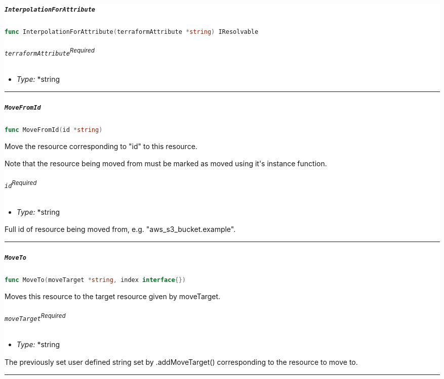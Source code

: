 ##### `InterpolationForAttribute` <a name="InterpolationForAttribute" id="@cdktf/provider-databricks.servicePrincipalSecret.ServicePrincipalSecret.interpolationForAttribute"></a>

```go
func InterpolationForAttribute(terraformAttribute *string) IResolvable
```

###### `terraformAttribute`<sup>Required</sup> <a name="terraformAttribute" id="@cdktf/provider-databricks.servicePrincipalSecret.ServicePrincipalSecret.interpolationForAttribute.parameter.terraformAttribute"></a>

- *Type:* *string

---

##### `MoveFromId` <a name="MoveFromId" id="@cdktf/provider-databricks.servicePrincipalSecret.ServicePrincipalSecret.moveFromId"></a>

```go
func MoveFromId(id *string)
```

Move the resource corresponding to "id" to this resource.

Note that the resource being moved from must be marked as moved using it's instance function.

###### `id`<sup>Required</sup> <a name="id" id="@cdktf/provider-databricks.servicePrincipalSecret.ServicePrincipalSecret.moveFromId.parameter.id"></a>

- *Type:* *string

Full id of resource being moved from, e.g. "aws_s3_bucket.example".

---

##### `MoveTo` <a name="MoveTo" id="@cdktf/provider-databricks.servicePrincipalSecret.ServicePrincipalSecret.moveTo"></a>

```go
func MoveTo(moveTarget *string, index interface{})
```

Moves this resource to the target resource given by moveTarget.

###### `moveTarget`<sup>Required</sup> <a name="moveTarget" id="@cdktf/provider-databricks.servicePrincipalSecret.ServicePrincipalSecret.moveTo.parameter.moveTarget"></a>

- *Type:* *string

The previously set user defined string set by .addMoveTarget() corresponding to the resource to move to.

---
